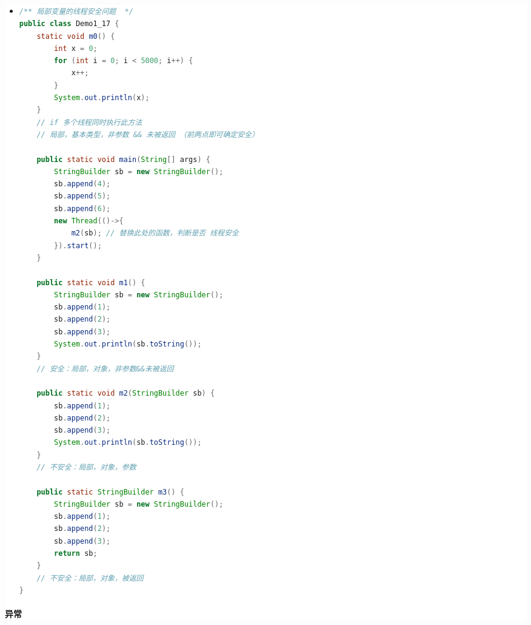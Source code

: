  + ```java
    /** 局部变量的线程安全问题  */
    public class Demo1_17 {
        static void m0() {
            int x = 0;
            for (int i = 0; i < 5000; i++) {
                x++;
            }
            System.out.println(x);
        }
        // if 多个线程同时执行此方法
        // 局部，基本类型，非参数 && 未被返回 （前两点即可确定安全）
        
        public static void main(String[] args) {
            StringBuilder sb = new StringBuilder();
            sb.append(4);
            sb.append(5);
            sb.append(6);
            new Thread(()->{
                m2(sb); // 替换此处的函数，判断是否 线程安全
            }).start();
        }
    
        public static void m1() {
            StringBuilder sb = new StringBuilder();
            sb.append(1);
            sb.append(2);
            sb.append(3);
            System.out.println(sb.toString());
        }
        // 安全：局部，对象，非参数&&未被返回
    
        public static void m2(StringBuilder sb) {
            sb.append(1);
            sb.append(2);
            sb.append(3);
            System.out.println(sb.toString());
        }
        // 不安全：局部，对象，参数
    
        public static StringBuilder m3() {
            StringBuilder sb = new StringBuilder();
            sb.append(1);
            sb.append(2);
            sb.append(3);
            return sb;
        }
        // 不安全：局部，对象，被返回
    } 
    ```



#### 异常
